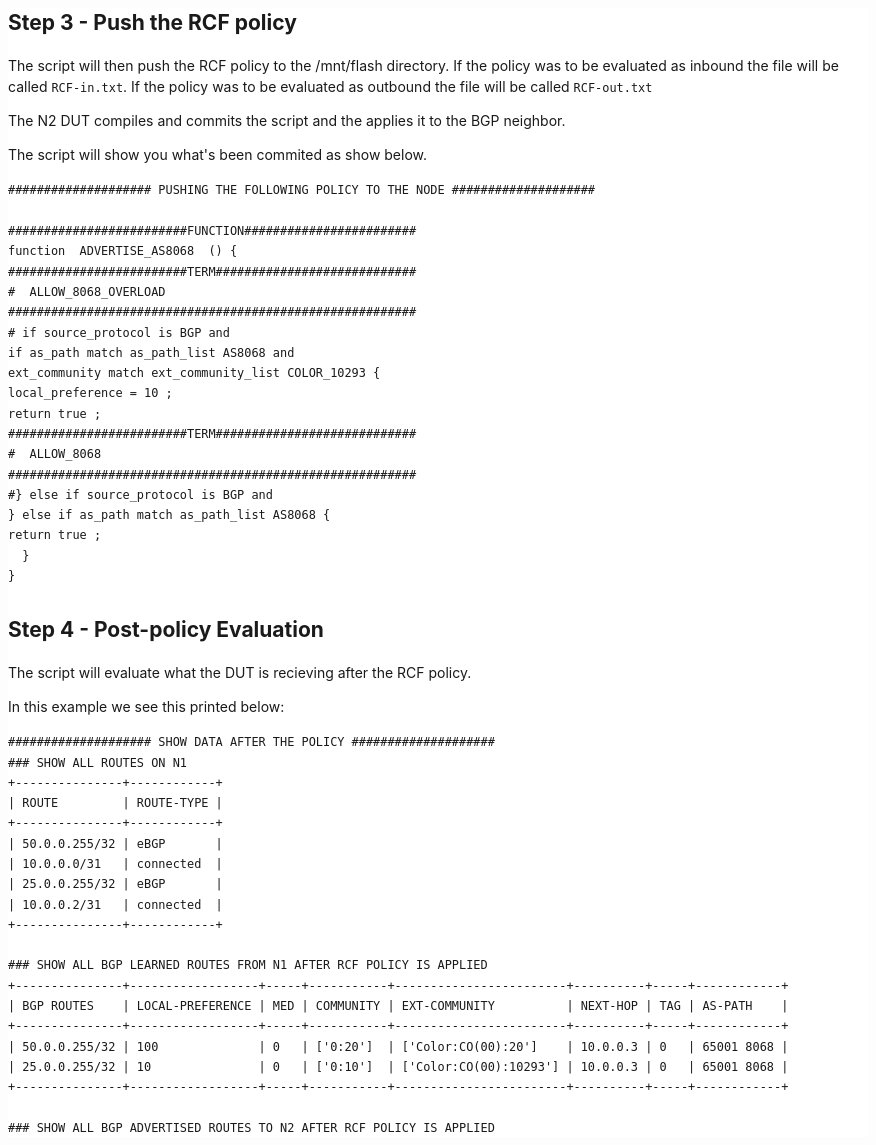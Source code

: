 ## Step 3 - Push the RCF policy

The script will then push the RCF policy to the /mnt/flash directory.  If the policy was to be evaluated as inbound the file will be called `RCF-in.txt`.  If the policy was to be evaluated as outbound the file will be called `RCF-out.txt`

The N2 DUT compiles and commits the script and the applies it to the BGP neighbor.

The script will show you what's been commited as show below.

```
#################### PUSHING THE FOLLOWING POLICY TO THE NODE ####################

#########################FUNCTION########################
function  ADVERTISE_AS8068  () {
#########################TERM############################
#  ALLOW_8068_OVERLOAD  
#########################################################
# if source_protocol is BGP and
if as_path match as_path_list AS8068 and
ext_community match ext_community_list COLOR_10293 {
local_preference = 10 ;
return true ;
#########################TERM############################
#  ALLOW_8068  
#########################################################
#} else if source_protocol is BGP and
} else if as_path match as_path_list AS8068 {
return true ;
  }
}
```

## Step 4 - Post-policy Evaluation

The script will evaluate what the DUT is recieving after the RCF policy.

In this example we see this printed below:

```
#################### SHOW DATA AFTER THE POLICY ####################
### SHOW ALL ROUTES ON N1
+---------------+------------+
| ROUTE         | ROUTE-TYPE |
+---------------+------------+
| 50.0.0.255/32 | eBGP       |
| 10.0.0.0/31   | connected  |
| 25.0.0.255/32 | eBGP       |
| 10.0.0.2/31   | connected  |
+---------------+------------+

### SHOW ALL BGP LEARNED ROUTES FROM N1 AFTER RCF POLICY IS APPLIED
+---------------+------------------+-----+-----------+------------------------+----------+-----+------------+
| BGP ROUTES    | LOCAL-PREFERENCE | MED | COMMUNITY | EXT-COMMUNITY          | NEXT-HOP | TAG | AS-PATH    |
+---------------+------------------+-----+-----------+------------------------+----------+-----+------------+
| 50.0.0.255/32 | 100              | 0   | ['0:20']  | ['Color:CO(00):20']    | 10.0.0.3 | 0   | 65001 8068 |
| 25.0.0.255/32 | 10               | 0   | ['0:10']  | ['Color:CO(00):10293'] | 10.0.0.3 | 0   | 65001 8068 |
+---------------+------------------+-----+-----------+------------------------+----------+-----+------------+

### SHOW ALL BGP ADVERTISED ROUTES TO N2 AFTER RCF POLICY IS APPLIED
```